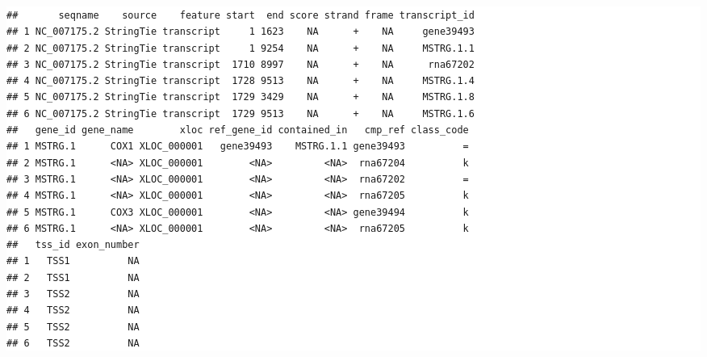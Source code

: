     ##       seqname    source    feature start  end score strand frame transcript_id
    ## 1 NC_007175.2 StringTie transcript     1 1623    NA      +    NA     gene39493
    ## 2 NC_007175.2 StringTie transcript     1 9254    NA      +    NA     MSTRG.1.1
    ## 3 NC_007175.2 StringTie transcript  1710 8997    NA      +    NA      rna67202
    ## 4 NC_007175.2 StringTie transcript  1728 9513    NA      +    NA     MSTRG.1.4
    ## 5 NC_007175.2 StringTie transcript  1729 3429    NA      +    NA     MSTRG.1.8
    ## 6 NC_007175.2 StringTie transcript  1729 9513    NA      +    NA     MSTRG.1.6
    ##   gene_id gene_name        xloc ref_gene_id contained_in   cmp_ref class_code
    ## 1 MSTRG.1      COX1 XLOC_000001   gene39493    MSTRG.1.1 gene39493          =
    ## 2 MSTRG.1      <NA> XLOC_000001        <NA>         <NA>  rna67204          k
    ## 3 MSTRG.1      <NA> XLOC_000001        <NA>         <NA>  rna67202          =
    ## 4 MSTRG.1      <NA> XLOC_000001        <NA>         <NA>  rna67205          k
    ## 5 MSTRG.1      COX3 XLOC_000001        <NA>         <NA> gene39494          k
    ## 6 MSTRG.1      <NA> XLOC_000001        <NA>         <NA>  rna67205          k
    ##   tss_id exon_number
    ## 1   TSS1          NA
    ## 2   TSS1          NA
    ## 3   TSS2          NA
    ## 4   TSS2          NA
    ## 5   TSS2          NA
    ## 6   TSS2          NA
